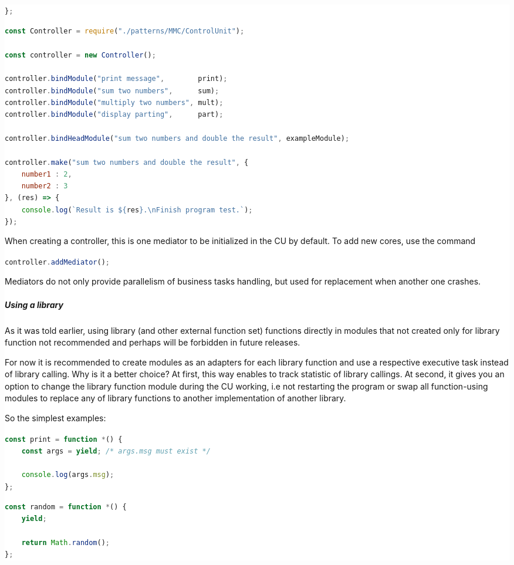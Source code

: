 ```javascript
};
```

```javascript
const Controller = require("./patterns/MMC/ControlUnit");

const controller = new Controller();

controller.bindModule("print message",        print);
controller.bindModule("sum two numbers",      sum);
controller.bindModule("multiply two numbers", mult);
controller.bindModule("display parting",      part);

controller.bindHeadModule("sum two numbers and double the result", exampleModule);

controller.make("sum two numbers and double the result", {
	number1 : 2,
	number2 : 3
}, (res) => {
	console.log(`Result is ${res}.\nFinish program test.`);
});
```

When creating a controller, this is one mediator to be initialized in the CU by default. To add new cores, use the command

```javascript
controller.addMediator();
```

Mediators do not only provide parallelism of business tasks handling, but used for replacement when another one crashes.

##### Using a library

As it was told earlier, using library (and other external function set) functions directly in modules that not created only for library function not recommended and perhaps will be forbidden in future releases.

For now it is recommended to create modules as an adapters for each library function and use a respective executive task instead of library calling. Why is it a better choice? At first, this way enables to track statistic of library callings. At second, it gives you an option to change the library function module during the CU working, i.e not restarting the program or swap all function-using modules to replace any of library functions to another implementation of another library.

So the simplest examples:

```javascript
const print = function *() {
	const args = yield; /* args.msg must exist */

	console.log(args.msg);
};
```

```javascript
const random = function *() {
	yield;
	
	return Math.random();
};
```
